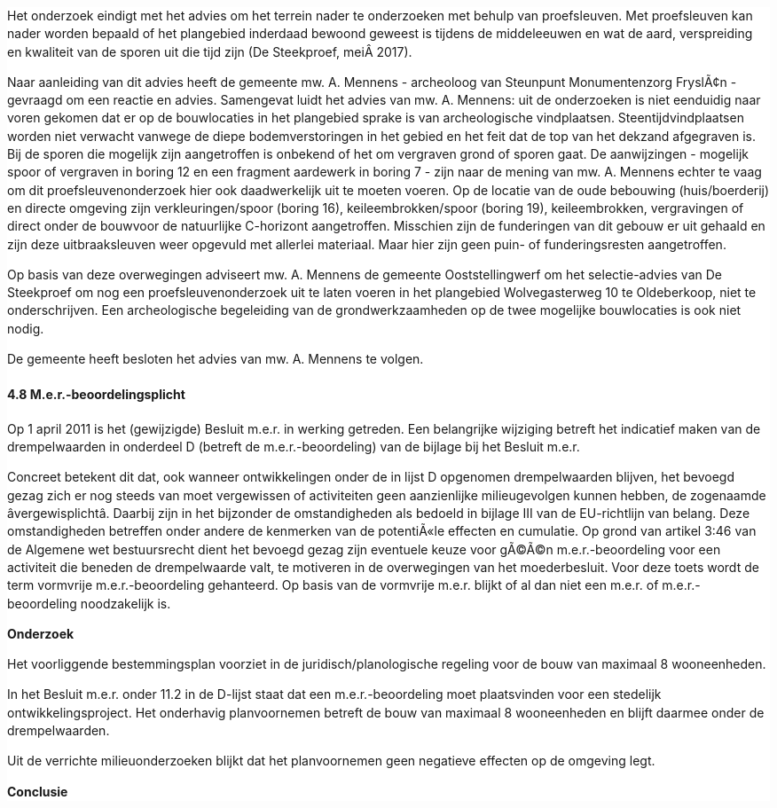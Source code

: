 Het onderzoek eindigt met het advies om het terrein nader te onderzoeken met behulp van proefsleuven. Met proefsleuven kan nader worden bepaald of het plangebied inderdaad bewoond geweest is tijdens de middeleeuwen en wat de aard, verspreiding en kwaliteit van de sporen uit die tijd zijn (De Steekproef, meiÂ 2017\).

Naar aanleiding van dit advies heeft de gemeente mw. A. Mennens \- archeoloog van Steunpunt Monumentenzorg FryslÃ¢n \- gevraagd om een reactie en advies. Samengevat luidt het advies van mw. A. Mennens: uit de onderzoeken is niet eenduidig naar voren gekomen dat er op de bouwlocaties in het plangebied sprake is van archeologische vindplaatsen. Steentijdvindplaatsen worden niet verwacht vanwege de diepe bodemverstoringen in het gebied en het feit dat de top van het dekzand afgegraven is. Bij de sporen die mogelijk zijn aangetroffen is onbekend of het om vergraven grond of sporen gaat. De aanwijzingen \- mogelijk spoor of vergraven in boring 12 en een fragment aardewerk in boring 7 \- zijn naar de mening van mw. A. Mennens echter te vaag om dit proefsleuvenonderzoek hier ook daadwerkelijk uit te moeten voeren. Op de locatie van de oude bebouwing (huis/boerderij) en directe omgeving zijn verkleuringen/spoor (boring 16\), keileembrokken/spoor (boring 19\), keileembrokken, vergravingen of direct onder de bouwvoor de natuurlijke C\-horizont aangetroffen. Misschien zijn de funderingen van dit gebouw er uit gehaald en zijn deze uitbraaksleuven weer opgevuld met allerlei materiaal. Maar hier zijn geen puin\- of funderingsresten aangetroffen.

Op basis van deze overwegingen adviseert mw. A. Mennens de gemeente Ooststellingwerf om het selectie\-advies van De Steekproef om nog een proefsleuvenonderzoek uit te laten voeren in het plangebied Wolvegasterweg 10 te Oldeberkoop, niet te onderschrijven. Een archeologische begeleiding van de grondwerkzaamheden op de twee mogelijke bouwlocaties is ook niet nodig.

De gemeente heeft besloten het advies van mw. A. Mennens te volgen.

#### 4\.8 M.e.r.\-beoordelingsplicht

Op 1 april 2011 is het (gewijzigde) Besluit m.e.r. in werking getreden. Een belangrijke wijziging betreft het indicatief maken van de drempelwaarden in onderdeel D (betreft de m.e.r.\-beoordeling) van de bijlage bij het Besluit m.e.r.

Concreet betekent dit dat, ook wanneer ontwikkelingen onder de in lijst D opgenomen drempelwaarden blijven, het bevoegd gezag zich er nog steeds van moet vergewissen of activiteiten geen aanzienlijke milieugevolgen kunnen hebben, de zogenaamde âvergewisplichtâ. Daarbij zijn in het bijzonder de omstandigheden als bedoeld in bijlage III van de EU\-richtlijn van belang. Deze omstandigheden betreffen onder andere de kenmerken van de potentiÃ«le effecten en cumulatie. Op grond van artikel 3:46 van de Algemene wet bestuursrecht dient het bevoegd gezag zijn eventuele keuze voor gÃ©Ã©n m.e.r.\-beoordeling voor een activiteit die beneden de drempelwaarde valt, te motiveren in de overwegingen van het moederbesluit. Voor deze toets wordt de term vormvrije m.e.r.\-beoordeling gehanteerd. Op basis van de vormvrije m.e.r. blijkt of al dan niet een m.e.r. of m.e.r.\-beoordeling noodzakelijk is.

**Onderzoek**

Het voorliggende bestemmingsplan voorziet in de juridisch/planologische regeling voor de bouw van maximaal 8 wooneenheden.

In het Besluit m.e.r. onder 11\.2 in de D\-lijst staat dat een m.e.r.\-beoordeling moet plaatsvinden voor een stedelijk ontwikkelingsproject. Het onderhavig planvoornemen betreft de bouw van maximaal 8 wooneenheden en blijft daarmee onder de drempelwaarden.

Uit de verrichte milieuonderzoeken blijkt dat het planvoornemen geen negatieve effecten op de omgeving legt.

**Conclusie**

